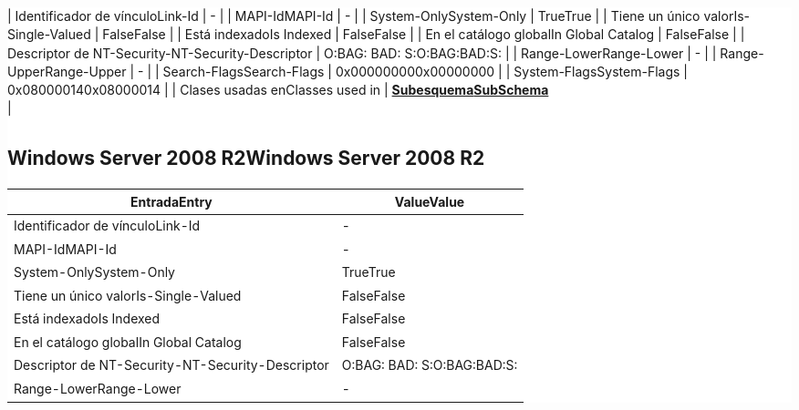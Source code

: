 | <span data-ttu-id="fdd0e-227">Identificador de vínculo</span><span class="sxs-lookup"><span data-stu-id="fdd0e-227">Link-Id</span></span>                | \-                                          |
| <span data-ttu-id="fdd0e-228">MAPI-Id</span><span class="sxs-lookup"><span data-stu-id="fdd0e-228">MAPI-Id</span></span>                | \-                                          |
| <span data-ttu-id="fdd0e-229">System-Only</span><span class="sxs-lookup"><span data-stu-id="fdd0e-229">System-Only</span></span>            | <span data-ttu-id="fdd0e-230">True</span><span class="sxs-lookup"><span data-stu-id="fdd0e-230">True</span></span>                                        |
| <span data-ttu-id="fdd0e-231">Tiene un único valor</span><span class="sxs-lookup"><span data-stu-id="fdd0e-231">Is-Single-Valued</span></span>       | <span data-ttu-id="fdd0e-232">False</span><span class="sxs-lookup"><span data-stu-id="fdd0e-232">False</span></span>                                       |
| <span data-ttu-id="fdd0e-233">Está indexado</span><span class="sxs-lookup"><span data-stu-id="fdd0e-233">Is Indexed</span></span>             | <span data-ttu-id="fdd0e-234">False</span><span class="sxs-lookup"><span data-stu-id="fdd0e-234">False</span></span>                                       |
| <span data-ttu-id="fdd0e-235">En el catálogo global</span><span class="sxs-lookup"><span data-stu-id="fdd0e-235">In Global Catalog</span></span>      | <span data-ttu-id="fdd0e-236">False</span><span class="sxs-lookup"><span data-stu-id="fdd0e-236">False</span></span>                                       |
| <span data-ttu-id="fdd0e-237">Descriptor de NT-Security-</span><span class="sxs-lookup"><span data-stu-id="fdd0e-237">NT-Security-Descriptor</span></span> | <span data-ttu-id="fdd0e-238">O:BAG: BAD: S:</span><span class="sxs-lookup"><span data-stu-id="fdd0e-238">O:BAG:BAD:S:</span></span>                                |
| <span data-ttu-id="fdd0e-239">Range-Lower</span><span class="sxs-lookup"><span data-stu-id="fdd0e-239">Range-Lower</span></span>            | \-                                          |
| <span data-ttu-id="fdd0e-240">Range-Upper</span><span class="sxs-lookup"><span data-stu-id="fdd0e-240">Range-Upper</span></span>            | \-                                          |
| <span data-ttu-id="fdd0e-241">Search-Flags</span><span class="sxs-lookup"><span data-stu-id="fdd0e-241">Search-Flags</span></span>           | <span data-ttu-id="fdd0e-242">0x00000000</span><span class="sxs-lookup"><span data-stu-id="fdd0e-242">0x00000000</span></span>                                  |
| <span data-ttu-id="fdd0e-243">System-Flags</span><span class="sxs-lookup"><span data-stu-id="fdd0e-243">System-Flags</span></span>           | <span data-ttu-id="fdd0e-244">0x08000014</span><span class="sxs-lookup"><span data-stu-id="fdd0e-244">0x08000014</span></span>                                  |
| <span data-ttu-id="fdd0e-245">Clases usadas en</span><span class="sxs-lookup"><span data-stu-id="fdd0e-245">Classes used in</span></span>        | [<span data-ttu-id="fdd0e-246">**Subesquema**</span><span class="sxs-lookup"><span data-stu-id="fdd0e-246">**SubSchema**</span></span>](c-subschema.md)<br/> |



## <a name="windows-server-2008-r2"></a><span data-ttu-id="fdd0e-247">Windows Server 2008 R2</span><span class="sxs-lookup"><span data-stu-id="fdd0e-247">Windows Server 2008 R2</span></span>



| <span data-ttu-id="fdd0e-248">Entrada</span><span class="sxs-lookup"><span data-stu-id="fdd0e-248">Entry</span></span> | <span data-ttu-id="fdd0e-249">Value</span><span class="sxs-lookup"><span data-stu-id="fdd0e-249">Value</span></span> |
|------------------------|---------------------------------------------|
| <span data-ttu-id="fdd0e-250">Identificador de vínculo</span><span class="sxs-lookup"><span data-stu-id="fdd0e-250">Link-Id</span></span>                | \-                                          |
| <span data-ttu-id="fdd0e-251">MAPI-Id</span><span class="sxs-lookup"><span data-stu-id="fdd0e-251">MAPI-Id</span></span>                | \-                                          |
| <span data-ttu-id="fdd0e-252">System-Only</span><span class="sxs-lookup"><span data-stu-id="fdd0e-252">System-Only</span></span>            | <span data-ttu-id="fdd0e-253">True</span><span class="sxs-lookup"><span data-stu-id="fdd0e-253">True</span></span>                                        |
| <span data-ttu-id="fdd0e-254">Tiene un único valor</span><span class="sxs-lookup"><span data-stu-id="fdd0e-254">Is-Single-Valued</span></span>       | <span data-ttu-id="fdd0e-255">False</span><span class="sxs-lookup"><span data-stu-id="fdd0e-255">False</span></span>                                       |
| <span data-ttu-id="fdd0e-256">Está indexado</span><span class="sxs-lookup"><span data-stu-id="fdd0e-256">Is Indexed</span></span>             | <span data-ttu-id="fdd0e-257">False</span><span class="sxs-lookup"><span data-stu-id="fdd0e-257">False</span></span>                                       |
| <span data-ttu-id="fdd0e-258">En el catálogo global</span><span class="sxs-lookup"><span data-stu-id="fdd0e-258">In Global Catalog</span></span>      | <span data-ttu-id="fdd0e-259">False</span><span class="sxs-lookup"><span data-stu-id="fdd0e-259">False</span></span>                                       |
| <span data-ttu-id="fdd0e-260">Descriptor de NT-Security-</span><span class="sxs-lookup"><span data-stu-id="fdd0e-260">NT-Security-Descriptor</span></span> | <span data-ttu-id="fdd0e-261">O:BAG: BAD: S:</span><span class="sxs-lookup"><span data-stu-id="fdd0e-261">O:BAG:BAD:S:</span></span>                                |
| <span data-ttu-id="fdd0e-262">Range-Lower</span><span class="sxs-lookup"><span data-stu-id="fdd0e-262">Range-Lower</span></span>            | \-                                          |